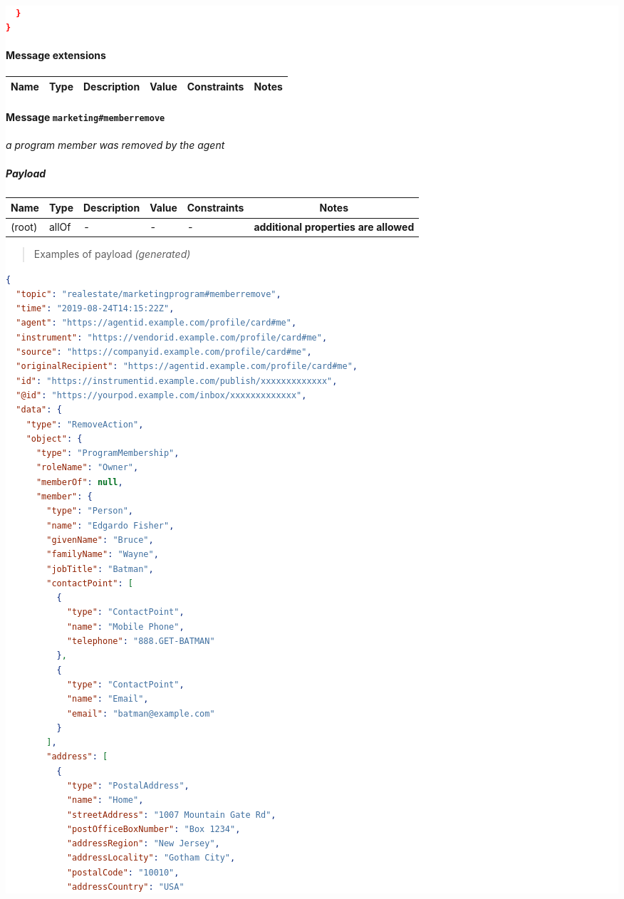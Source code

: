 ```json
  }
}
```


#### Message extensions

| Name | Type | Description | Value | Constraints | Notes |
|---|---|---|---|---|---|

#### Message `marketing#memberremove`

*a program member was removed by the agent*

##### Payload

| Name | Type | Description | Value | Constraints | Notes |
|---|---|---|---|---|---|
| (root) | allOf | - | - | - | **additional properties are allowed** |

> Examples of payload _(generated)_

```json
{
  "topic": "realestate/marketingprogram#memberremove",
  "time": "2019-08-24T14:15:22Z",
  "agent": "https://agentid.example.com/profile/card#me",
  "instrument": "https://vendorid.example.com/profile/card#me",
  "source": "https://companyid.example.com/profile/card#me",
  "originalRecipient": "https://agentid.example.com/profile/card#me",
  "id": "https://instrumentid.example.com/publish/xxxxxxxxxxxxx",
  "@id": "https://yourpod.example.com/inbox/xxxxxxxxxxxxx",
  "data": {
    "type": "RemoveAction",
    "object": {
      "type": "ProgramMembership",
      "roleName": "Owner",
      "memberOf": null,
      "member": {
        "type": "Person",
        "name": "Edgardo Fisher",
        "givenName": "Bruce",
        "familyName": "Wayne",
        "jobTitle": "Batman",
        "contactPoint": [
          {
            "type": "ContactPoint",
            "name": "Mobile Phone",
            "telephone": "888.GET-BATMAN"
          },
          {
            "type": "ContactPoint",
            "name": "Email",
            "email": "batman@example.com"
          }
        ],
        "address": [
          {
            "type": "PostalAddress",
            "name": "Home",
            "streetAddress": "1007 Mountain Gate Rd",
            "postOfficeBoxNumber": "Box 1234",
            "addressRegion": "New Jersey",
            "addressLocality": "Gotham City",
            "postalCode": "10010",
            "addressCountry": "USA"
```